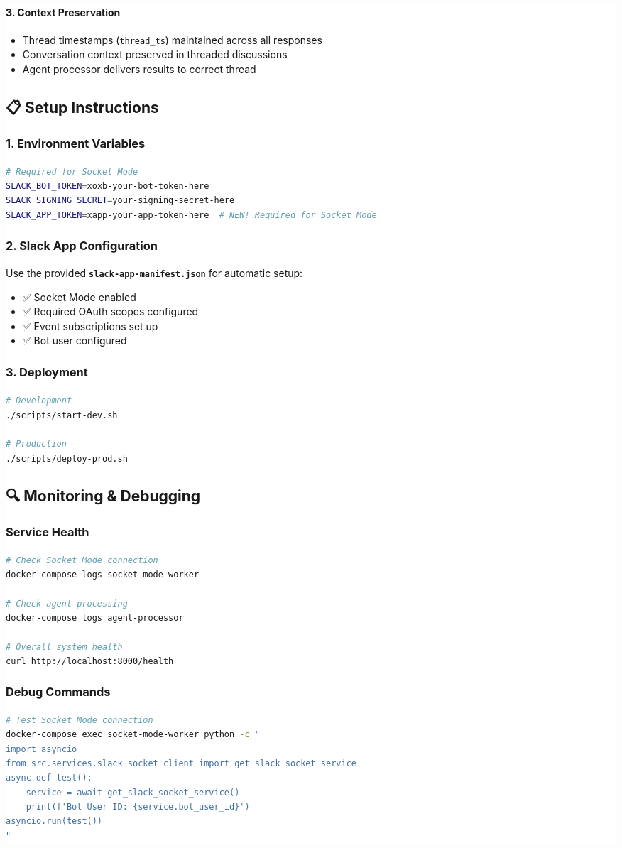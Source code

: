 #### 3. Context Preservation
- Thread timestamps (`thread_ts`) maintained across all responses
- Conversation context preserved in threaded discussions
- Agent processor delivers results to correct thread

## 📋 Setup Instructions

### 1. Environment Variables
```bash
# Required for Socket Mode
SLACK_BOT_TOKEN=xoxb-your-bot-token-here
SLACK_SIGNING_SECRET=your-signing-secret-here  
SLACK_APP_TOKEN=xapp-your-app-token-here  # NEW! Required for Socket Mode
```

### 2. Slack App Configuration
Use the provided **`slack-app-manifest.json`** for automatic setup:
- ✅ Socket Mode enabled
- ✅ Required OAuth scopes configured
- ✅ Event subscriptions set up
- ✅ Bot user configured

### 3. Deployment
```bash
# Development
./scripts/start-dev.sh

# Production
./scripts/deploy-prod.sh
```

## 🔍 Monitoring & Debugging

### Service Health
```bash
# Check Socket Mode connection
docker-compose logs socket-mode-worker

# Check agent processing
docker-compose logs agent-processor

# Overall system health
curl http://localhost:8000/health
```

### Debug Commands
```bash
# Test Socket Mode connection
docker-compose exec socket-mode-worker python -c "
import asyncio
from src.services.slack_socket_client import get_slack_socket_service
async def test():
    service = await get_slack_socket_service()
    print(f'Bot User ID: {service.bot_user_id}')
asyncio.run(test())
"
```
